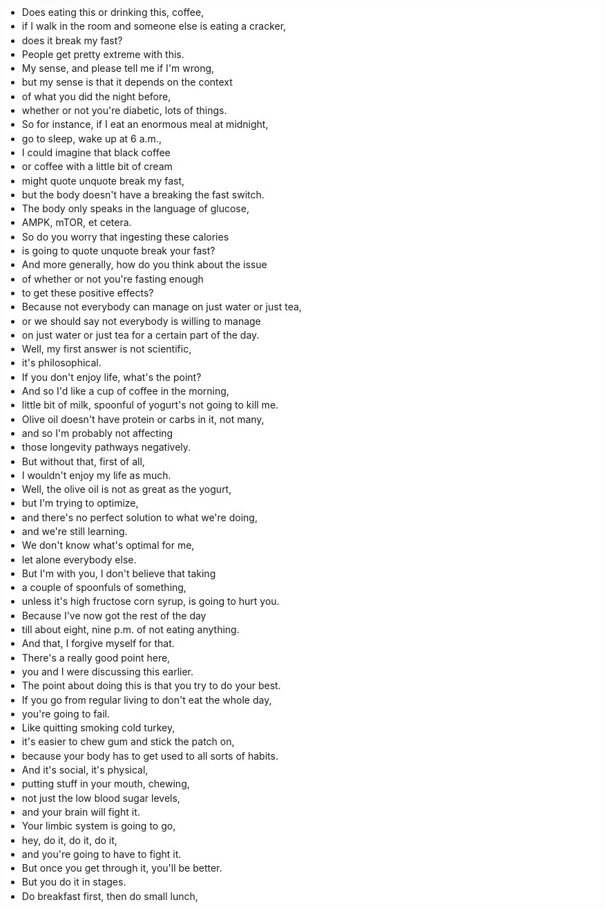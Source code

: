 *  Does eating this or drinking this, coffee,
*  if I walk in the room and someone else is eating a cracker,
*  does it break my fast?
*  People get pretty extreme with this.
*  My sense, and please tell me if I'm wrong,
*  but my sense is that it depends on the context
*  of what you did the night before,
*  whether or not you're diabetic, lots of things.
*  So for instance, if I eat an enormous meal at midnight,
*  go to sleep, wake up at 6 a.m.,
*  I could imagine that black coffee
*  or coffee with a little bit of cream
*  might quote unquote break my fast,
*  but the body doesn't have a breaking the fast switch.
*  The body only speaks in the language of glucose,
*  AMPK, mTOR, et cetera.
*  So do you worry that ingesting these calories
*  is going to quote unquote break your fast?
*  And more generally, how do you think about the issue
*  of whether or not you're fasting enough
*  to get these positive effects?
*  Because not everybody can manage on just water or just tea,
*  or we should say not everybody is willing to manage
*  on just water or just tea for a certain part of the day.
*  Well, my first answer is not scientific,
*  it's philosophical.
*  If you don't enjoy life, what's the point?
*  And so I'd like a cup of coffee in the morning,
*  little bit of milk, spoonful of yogurt's not going to kill me.
*  Olive oil doesn't have protein or carbs in it, not many,
*  and so I'm probably not affecting
*  those longevity pathways negatively.
*  But without that, first of all,
*  I wouldn't enjoy my life as much.
*  Well, the olive oil is not as great as the yogurt,
*  but I'm trying to optimize,
*  and there's no perfect solution to what we're doing,
*  and we're still learning.
*  We don't know what's optimal for me,
*  let alone everybody else.
*  But I'm with you, I don't believe that taking
*  a couple of spoonfuls of something,
*  unless it's high fructose corn syrup, is going to hurt you.
*  Because I've now got the rest of the day
*  till about eight, nine p.m. of not eating anything.
*  And that, I forgive myself for that.
*  There's a really good point here,
*  you and I were discussing this earlier.
*  The point about doing this is that you try to do your best.
*  If you go from regular living to don't eat the whole day,
*  you're going to fail.
*  Like quitting smoking cold turkey,
*  it's easier to chew gum and stick the patch on,
*  because your body has to get used to all sorts of habits.
*  And it's social, it's physical,
*  putting stuff in your mouth, chewing,
*  not just the low blood sugar levels,
*  and your brain will fight it.
*  Your limbic system is going to go,
*  hey, do it, do it, do it,
*  and you're going to have to fight it.
*  But once you get through it, you'll be better.
*  But you do it in stages.
*  Do breakfast first, then do small lunch,